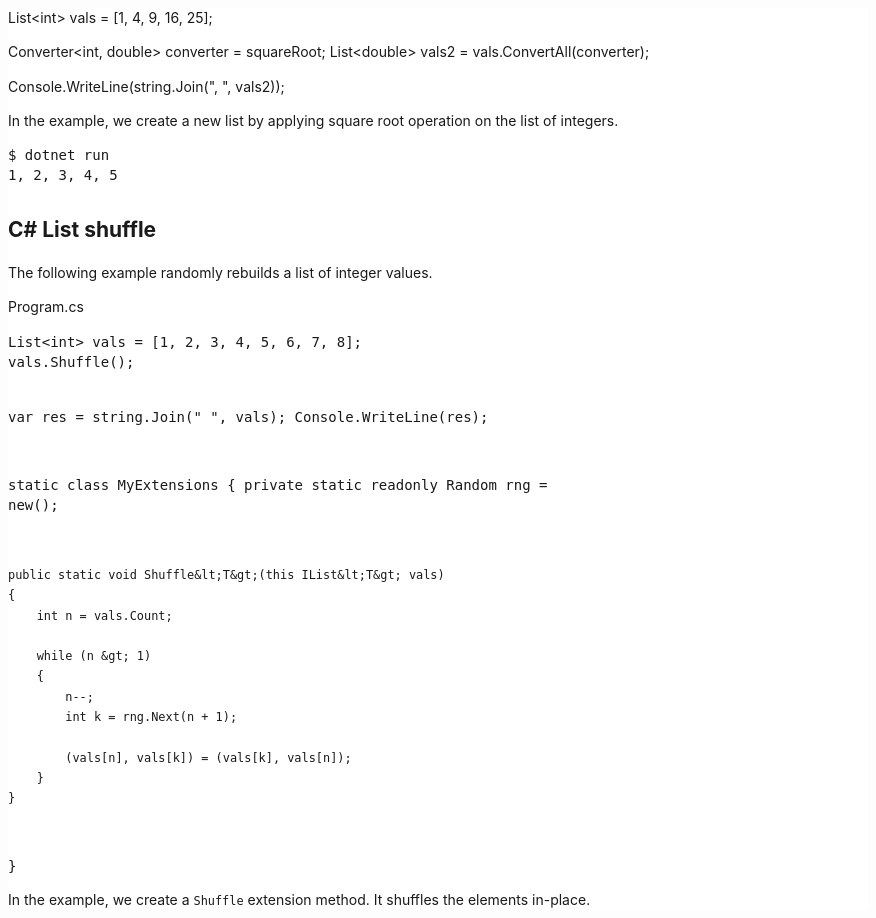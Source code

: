 List&lt;int&gt; vals = [1, 4, 9, 16, 25];

Converter&lt;int, double&gt; converter = squareRoot;
List&lt;double&gt; vals2 = vals.ConvertAll(converter);

Console.WriteLine(string.Join(", ", vals2));
</pre>

<p>
In the example, we create a new list by applying square root operation on the
list of integers.
</p>

<pre class="compact">
$ dotnet run
1, 2, 3, 4, 5
</pre>


<h2>C# List shuffle</h2>

<p>
The following example randomly rebuilds a list of integer values.
</p>

<div class="codehead">Program.cs
  <i class="fas fa-copy copy-icon" onclick="copyCode(this)"></i>
</div>
<pre class="code">
List&lt;int&gt; vals = [1, 2, 3, 4, 5, 6, 7, 8];
vals.Shuffle();

var res = string.Join(" ", vals);
Console.WriteLine(res);

static class MyExtensions
{
    private static readonly Random rng = new();

    public static void Shuffle&lt;T&gt;(this IList&lt;T&gt; vals)
    {
        int n = vals.Count;

        while (n &gt; 1)
        {
            n--;
            int k = rng.Next(n + 1);

            (vals[n], vals[k]) = (vals[k], vals[n]);
        }
    }
}
</pre>

<p>
In the example, we create a <code>Shuffle</code> extension method. It shuffles 
the elements in-place.
</p>
